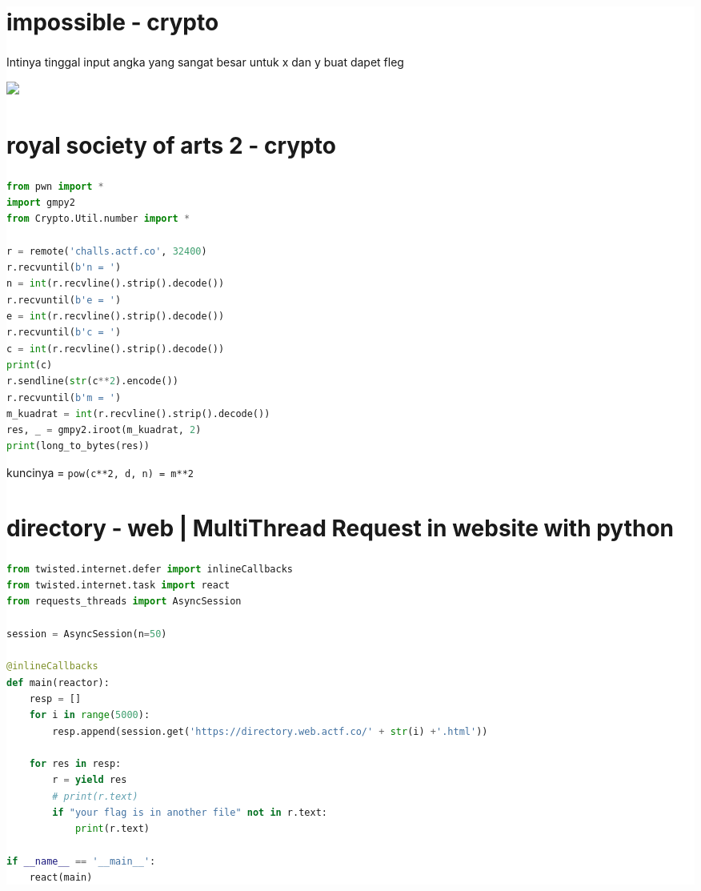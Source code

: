 
impossible - crypto
===

Intinya tinggal input angka yang sangat besar untuk x dan y buat dapet fleg

![](https://i.imgur.com/Q9i3DDP.png)

royal society of arts 2 - crypto
===

```python
from pwn import *
import gmpy2
from Crypto.Util.number import *

r = remote('challs.actf.co', 32400)
r.recvuntil(b'n = ')
n = int(r.recvline().strip().decode())
r.recvuntil(b'e = ')
e = int(r.recvline().strip().decode())
r.recvuntil(b'c = ')
c = int(r.recvline().strip().decode())
print(c)
r.sendline(str(c**2).encode())
r.recvuntil(b'm = ')
m_kuadrat = int(r.recvline().strip().decode())
res, _ = gmpy2.iroot(m_kuadrat, 2)
print(long_to_bytes(res))
```

kuncinya = `pow(c**2, d, n) = m**2`

directory - web |  MultiThread Request in website with python 
===

```python
from twisted.internet.defer import inlineCallbacks
from twisted.internet.task import react
from requests_threads import AsyncSession

session = AsyncSession(n=50)

@inlineCallbacks
def main(reactor):
    resp = []
    for i in range(5000):
        resp.append(session.get('https://directory.web.actf.co/' + str(i) +'.html'))

    for res in resp:
        r = yield res
        # print(r.text)
        if "your flag is in another file" not in r.text:
            print(r.text)

if __name__ == '__main__':
    react(main)
```
